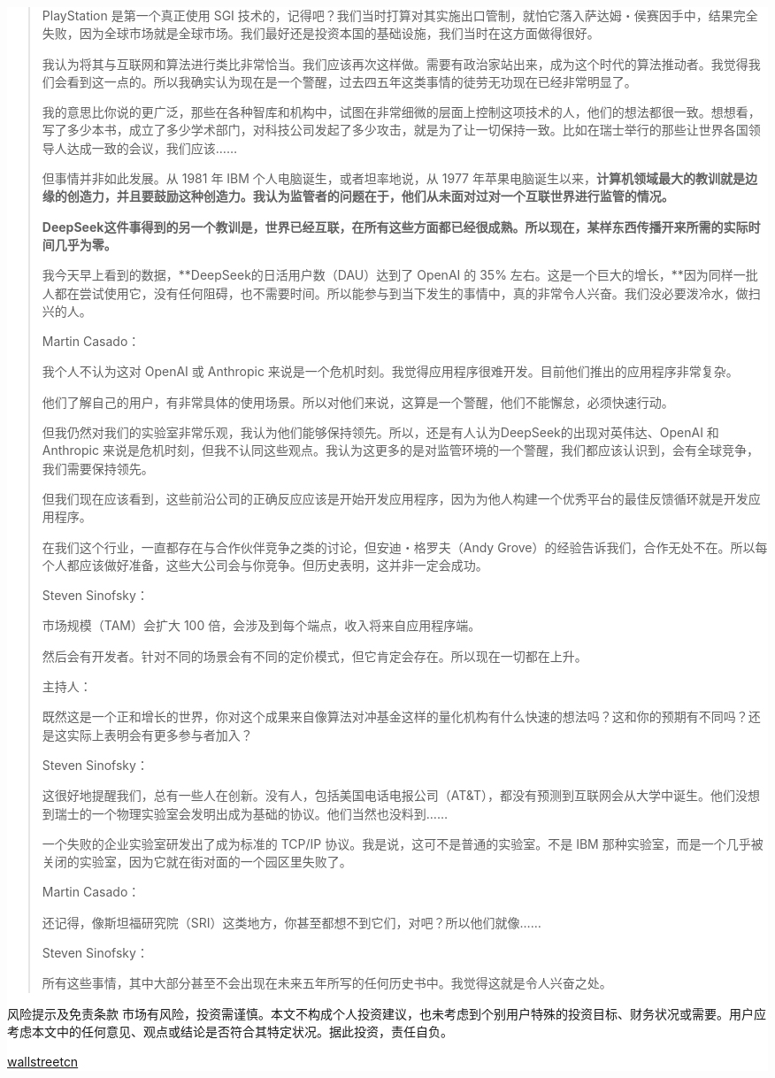 > 
> PlayStation 是第一个真正使用 SGI 技术的，记得吧？我们当时打算对其实施出口管制，就怕它落入萨达姆・侯赛因手中，结果完全失败，因为全球市场就是全球市场。我们最好还是投资本国的基础设施，我们当时在这方面做得很好。
> 
> 我认为将其与互联网和算法进行类比非常恰当。我们应该再次这样做。需要有政治家站出来，成为这个时代的算法推动者。我觉得我们会看到这一点的。所以我确实认为现在是一个警醒，过去四五年这类事情的徒劳无功现在已经非常明显了。
> 
> 我的意思比你说的更广泛，那些在各种智库和机构中，试图在非常细微的层面上控制这项技术的人，他们的想法都很一致。想想看，写了多少本书，成立了多少学术部门，对科技公司发起了多少攻击，就是为了让一切保持一致。比如在瑞士举行的那些让世界各国领导人达成一致的会议，我们应该……
> 
> 但事情并非如此发展。从 1981 年 IBM 个人电脑诞生，或者坦率地说，从 1977 年苹果电脑诞生以来，**计算机领域最大的教训就是边缘的创造力，并且要鼓励这种创造力。我认为监管者的问题在于，他们从未面对过对一个互联世界进行监管的情况。**
> 
> **DeepSeek这件事得到的另一个教训是，世界已经互联，在所有这些方面都已经很成熟。所以现在，某样东西传播开来所需的实际时间几乎为零。**
> 
> 我今天早上看到的数据，**DeepSeek的日活用户数（DAU）达到了 OpenAI 的 35% 左右。这是一个巨大的增长，**因为同样一批人都在尝试使用它，没有任何阻碍，也不需要时间。所以能参与到当下发生的事情中，真的非常令人兴奋。我们没必要泼冷水，做扫兴的人。
> 
> Martin Casado：
> 
> 我个人不认为这对 OpenAI 或 Anthropic 来说是一个危机时刻。我觉得应用程序很难开发。目前他们推出的应用程序非常复杂。
> 
> 他们了解自己的用户，有非常具体的使用场景。所以对他们来说，这算是一个警醒，他们不能懈怠，必须快速行动。
> 
> 但我仍然对我们的实验室非常乐观，我认为他们能够保持领先。所以，还是有人认为DeepSeek的出现对英伟达、OpenAI 和 Anthropic 来说是危机时刻，但我不认同这些观点。我认为这更多的是对监管环境的一个警醒，我们都应该认识到，会有全球竞争，我们需要保持领先。
> 
> 但我们现在应该看到，这些前沿公司的正确反应应该是开始开发应用程序，因为为他人构建一个优秀平台的最佳反馈循环就是开发应用程序。
> 
> 在我们这个行业，一直都存在与合作伙伴竞争之类的讨论，但安迪・格罗夫（Andy Grove）的经验告诉我们，合作无处不在。所以每个人都应该做好准备，这些大公司会与你竞争。但历史表明，这并非一定会成功。
> 
> Steven Sinofsky：
> 
> 市场规模（TAM）会扩大 100 倍，会涉及到每个端点，收入将来自应用程序端。
> 
> 然后会有开发者。针对不同的场景会有不同的定价模式，但它肯定会存在。所以现在一切都在上升。
> 
> 主持人：
> 
> 既然这是一个正和增长的世界，你对这个成果来自像算法对冲基金这样的量化机构有什么快速的想法吗？这和你的预期有不同吗？还是这实际上表明会有更多参与者加入？
> 
> Steven Sinofsky：
> 
> 这很好地提醒我们，总有一些人在创新。没有人，包括美国电话电报公司（AT&T），都没有预测到互联网会从大学中诞生。他们没想到瑞士的一个物理实验室会发明出成为基础的协议。他们当然也没料到……
> 
> 一个失败的企业实验室研发出了成为标准的 TCP/IP 协议。我是说，这可不是普通的实验室。不是 IBM 那种实验室，而是一个几乎被关闭的实验室，因为它就在街对面的一个园区里失败了。
> 
> Martin Casado：
> 
> 还记得，像斯坦福研究院（SRI）这类地方，你甚至都想不到它们，对吧？所以他们就像……
> 
> Steven Sinofsky：
> 
> 所有这些事情，其中大部分甚至不会出现在未来五年所写的任何历史书中。我觉得这就是令人兴奋之处。

风险提示及免责条款
市场有风险，投资需谨慎。本文不构成个人投资建议，也未考虑到个别用户特殊的投资目标、财务状况或需要。用户应考虑本文中的任何意见、观点或结论是否符合其特定状况。据此投资，责任自负。

[wallstreetcn](https://wallstreetcn.com/articles/3740567)
